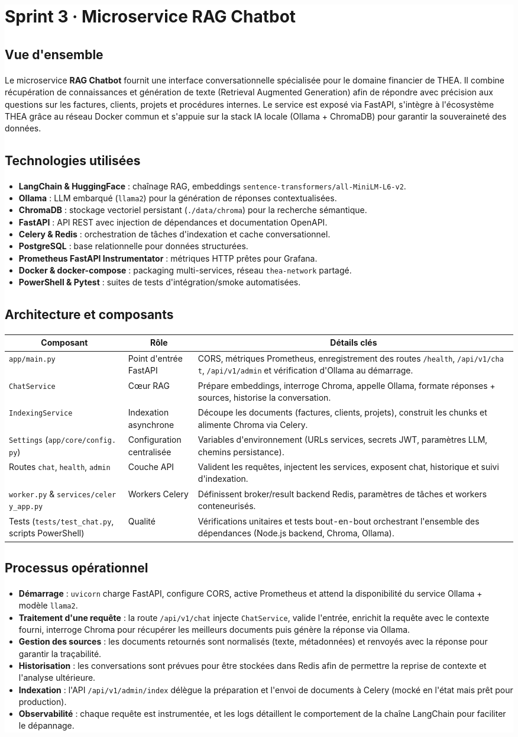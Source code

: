 # Sprint 3 · Microservice RAG Chatbot

## Vue d'ensemble
Le microservice **RAG Chatbot** fournit une interface conversationnelle spécialisée pour le domaine financier de THEA. Il combine récupération de connaissances et génération de texte (Retrieval Augmented Generation) afin de répondre avec précision aux questions sur les factures, clients, projets et procédures internes. Le service est exposé via FastAPI, s'intègre à l'écosystème THEA grâce au réseau Docker commun et s'appuie sur la stack IA locale (Ollama + ChromaDB) pour garantir la souveraineté des données.

## Technologies utilisées

- **LangChain & HuggingFace** : chaînage RAG, embeddings `sentence-transformers/all-MiniLM-L6-v2`.
- **Ollama** : LLM embarqué (`llama2`) pour la génération de réponses contextualisées.
- **ChromaDB** : stockage vectoriel persistant (`./data/chroma`) pour la recherche sémantique.
- **FastAPI** : API REST avec injection de dépendances et documentation OpenAPI.
- **Celery & Redis** : orchestration de tâches d'indexation et cache conversationnel.
- **PostgreSQL** : base relationnelle pour données structurées.
- **Prometheus FastAPI Instrumentator** : métriques HTTP prêtes pour Grafana.
- **Docker & docker-compose** : packaging multi-services, réseau `thea-network` partagé.
- **PowerShell & Pytest** : suites de tests d'intégration/smoke automatisées.

## Architecture et composants

| Composant | Rôle | Détails clés |
|-----------|------|--------------|
| `app/main.py` | Point d'entrée FastAPI | CORS, métriques Prometheus, enregistrement des routes `/health`, `/api/v1/chat`, `/api/v1/admin` et vérification d'Ollama au démarrage. |
| `ChatService` | Cœur RAG | Prépare embeddings, interroge Chroma, appelle Ollama, formate réponses + sources, historise la conversation. |
| `IndexingService` | Indexation asynchrone | Découpe les documents (factures, clients, projets), construit les chunks et alimente Chroma via Celery. |
| `Settings` (`app/core/config.py`) | Configuration centralisée | Variables d'environnement (URLs services, secrets JWT, paramètres LLM, chemins persistance). |
| Routes `chat`, `health`, `admin` | Couche API | Valident les requêtes, injectent les services, exposent chat, historique et suivi d'indexation. |
| `worker.py` & `services/celery_app.py` | Workers Celery | Définissent broker/result backend Redis, paramètres de tâches et workers conteneurisés. |
| Tests (`tests/test_chat.py`, scripts PowerShell) | Qualité | Vérifications unitaires et tests bout-en-bout orchestrant l'ensemble des dépendances (Node.js backend, Chroma, Ollama). |

## Processus opérationnel

- **Démarrage** : `uvicorn` charge FastAPI, configure CORS, active Prometheus et attend la disponibilité du service Ollama + modèle `llama2`.
- **Traitement d'une requête** : la route `/api/v1/chat` injecte `ChatService`, valide l'entrée, enrichit la requête avec le contexte fourni, interroge Chroma pour récupérer les meilleurs documents puis génère la réponse via Ollama.
- **Gestion des sources** : les documents retournés sont normalisés (texte, métadonnées) et renvoyés avec la réponse pour garantir la traçabilité.
- **Historisation** : les conversations sont prévues pour être stockées dans Redis afin de permettre la reprise de contexte et l'analyse ultérieure.
- **Indexation** : l'API `/api/v1/admin/index` délègue la préparation et l'envoi de documents à Celery (mocké en l'état mais prêt pour production).
- **Observabilité** : chaque requête est instrumentée, et les logs détaillent le comportement de la chaîne LangChain pour faciliter le dépannage.

